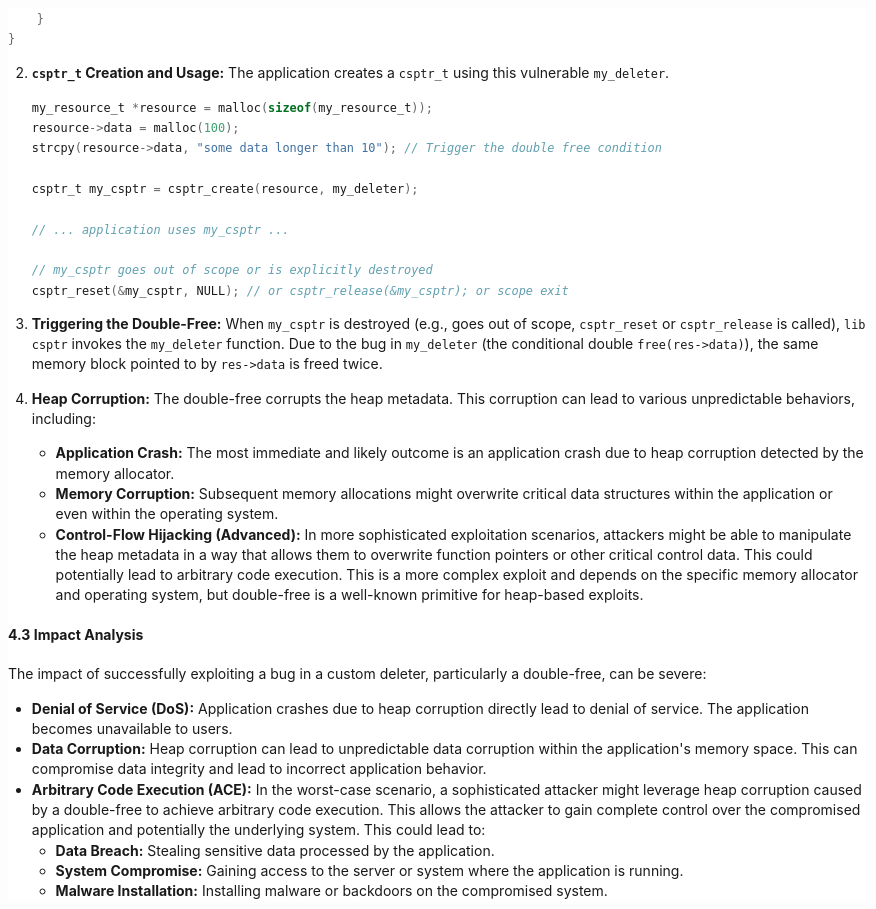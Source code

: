    ```c
       }
   }
   ```

2. **`csptr_t` Creation and Usage:** The application creates a `csptr_t` using this vulnerable `my_deleter`.

   ```c
   my_resource_t *resource = malloc(sizeof(my_resource_t));
   resource->data = malloc(100);
   strcpy(resource->data, "some data longer than 10"); // Trigger the double free condition

   csptr_t my_csptr = csptr_create(resource, my_deleter);

   // ... application uses my_csptr ...

   // my_csptr goes out of scope or is explicitly destroyed
   csptr_reset(&my_csptr, NULL); // or csptr_release(&my_csptr); or scope exit
   ```

3. **Triggering the Double-Free:** When `my_csptr` is destroyed (e.g., goes out of scope, `csptr_reset` or `csptr_release` is called), `libcsptr` invokes the `my_deleter` function.  Due to the bug in `my_deleter` (the conditional double `free(res->data)`), the same memory block pointed to by `res->data` is freed twice.

4. **Heap Corruption:** The double-free corrupts the heap metadata. This corruption can lead to various unpredictable behaviors, including:

   * **Application Crash:** The most immediate and likely outcome is an application crash due to heap corruption detected by the memory allocator.
   * **Memory Corruption:**  Subsequent memory allocations might overwrite critical data structures within the application or even within the operating system.
   * **Control-Flow Hijacking (Advanced):** In more sophisticated exploitation scenarios, attackers might be able to manipulate the heap metadata in a way that allows them to overwrite function pointers or other critical control data. This could potentially lead to arbitrary code execution. This is a more complex exploit and depends on the specific memory allocator and operating system, but double-free is a well-known primitive for heap-based exploits.

#### 4.3 Impact Analysis

The impact of successfully exploiting a bug in a custom deleter, particularly a double-free, can be severe:

* **Denial of Service (DoS):** Application crashes due to heap corruption directly lead to denial of service. The application becomes unavailable to users.
* **Data Corruption:** Heap corruption can lead to unpredictable data corruption within the application's memory space. This can compromise data integrity and lead to incorrect application behavior.
* **Arbitrary Code Execution (ACE):** In the worst-case scenario, a sophisticated attacker might leverage heap corruption caused by a double-free to achieve arbitrary code execution. This allows the attacker to gain complete control over the compromised application and potentially the underlying system. This could lead to:
    * **Data Breach:** Stealing sensitive data processed by the application.
    * **System Compromise:**  Gaining access to the server or system where the application is running.
    * **Malware Installation:** Installing malware or backdoors on the compromised system.
